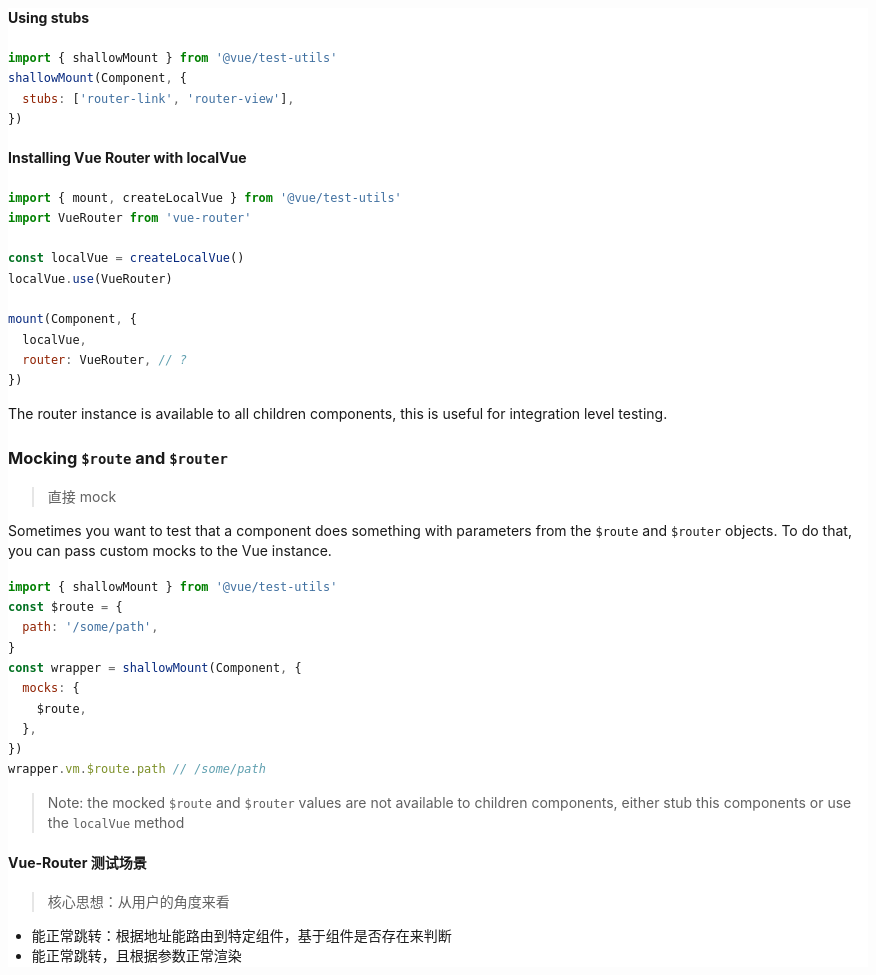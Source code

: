 #### Using stubs

```js
import { shallowMount } from '@vue/test-utils'
shallowMount(Component, {
  stubs: ['router-link', 'router-view'],
})
```

#### Installing Vue Router with localVue

```js
import { mount, createLocalVue } from '@vue/test-utils'
import VueRouter from 'vue-router'

const localVue = createLocalVue()
localVue.use(VueRouter)

mount(Component, {
  localVue,
  router: VueRouter, // ?
})
```

The router instance is available to all children components, this is useful for integration level testing.

### Mocking `$route` and `$router`

> 直接 mock

Sometimes you want to test that a component does something with parameters from the `$route` and `$router` objects. To do that, you can pass custom mocks to the Vue instance.

```js
import { shallowMount } from '@vue/test-utils'
const $route = {
  path: '/some/path',
}
const wrapper = shallowMount(Component, {
  mocks: {
    $route,
  },
})
wrapper.vm.$route.path // /some/path
```

> Note: the mocked `$route` and `$router` values are not available to children components, either stub this components or use the `localVue` method

#### Vue-Router 测试场景

> 核心思想：从用户的角度来看

- 能正常跳转：根据地址能路由到特定组件，基于组件是否存在来判断
- 能正常跳转，且根据参数正常渲染
